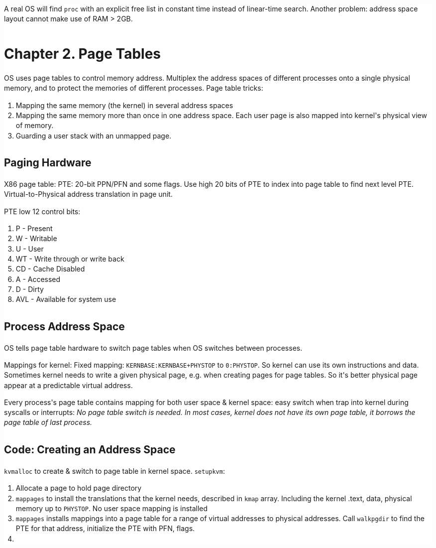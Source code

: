 A real OS will find `proc` with an explicit free list in constant time instead of linear-time search. Another problem: address space layout cannot make use of RAM > 2GB.

# Chapter 2. Page Tables

OS uses page tables to control memory address. Multiplex the address spaces of different processes onto a single physical memory, and to protect the memories of different processes. Page table tricks:

1.  Mapping the same memory (the kernel) in several address spaces
2.  Mapping the same memory more than once in one address space. Each user page is also mapped into kernel's physical view of memory.
3.  Guarding a user stack with an unmapped page.

## Paging Hardware

X86 page table: PTE: 20-bit PPN/PFN and some flags. Use high 20 bits of PTE to index into page table to find next level PTE. Virtual-to-Physical address translation in page unit.

PTE low 12 control bits:

1.  P - Present
2.  W - Writable
3.  U - User
4.  WT - Write through or write back
5.  CD - Cache Disabled
6.  A - Accessed
7.  D - Dirty
8.  AVL - Available for system use

## Process Address Space

OS tells page table hardware to switch page tables when OS switches between processes. 

Mappings for kernel: Fixed mapping: `KERNBASE:KERNBASE+PHYSTOP` to `0:PHYSTOP`. So kernel can use its own instructions and data. Sometimes kernel needs to write a given physical page, e.g. when creating pages for page tables. So it's better physical page appear at a predictable virtual address. 

Every process's page table contains mapping for both user space & kernel space: easy switch when trap into kernel during syscalls or interrupts: _No page table switch is needed. In most cases, kernel does not have its own page table, it borrows the page table of last process._

## Code: Creating an Address Space

`kvmalloc` to create & switch to page table in kernel space. `setupkvm`:

1.  Allocate a page to hold page directory
2.  `mappages` to install the translations that the kernel needs, described in `kmap` array. Including the kernel .text, data, physical memory up to `PHYSTOP`. No user space mapping is installed
3.  `mappages` installs mappings into a page table for a range of virtual addresses to physical addresses. Call `walkpgdir` to find the PTE for that address, initialize the PTE with PFN, flags.
4.   

